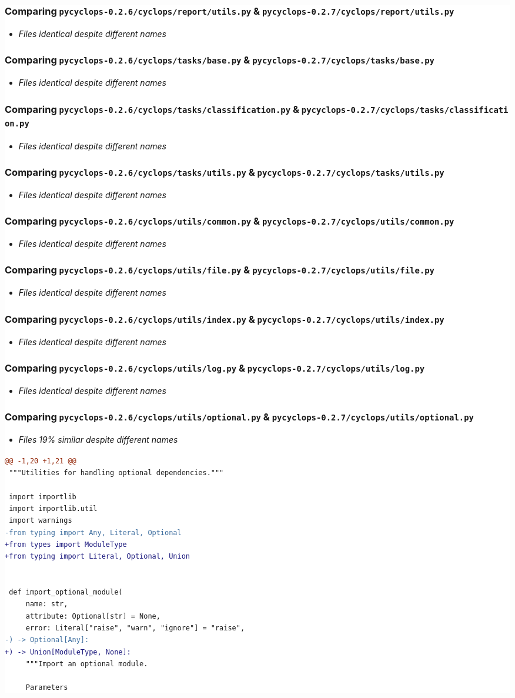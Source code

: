 ### Comparing `pycyclops-0.2.6/cyclops/report/utils.py` & `pycyclops-0.2.7/cyclops/report/utils.py`

 * *Files identical despite different names*

### Comparing `pycyclops-0.2.6/cyclops/tasks/base.py` & `pycyclops-0.2.7/cyclops/tasks/base.py`

 * *Files identical despite different names*

### Comparing `pycyclops-0.2.6/cyclops/tasks/classification.py` & `pycyclops-0.2.7/cyclops/tasks/classification.py`

 * *Files identical despite different names*

### Comparing `pycyclops-0.2.6/cyclops/tasks/utils.py` & `pycyclops-0.2.7/cyclops/tasks/utils.py`

 * *Files identical despite different names*

### Comparing `pycyclops-0.2.6/cyclops/utils/common.py` & `pycyclops-0.2.7/cyclops/utils/common.py`

 * *Files identical despite different names*

### Comparing `pycyclops-0.2.6/cyclops/utils/file.py` & `pycyclops-0.2.7/cyclops/utils/file.py`

 * *Files identical despite different names*

### Comparing `pycyclops-0.2.6/cyclops/utils/index.py` & `pycyclops-0.2.7/cyclops/utils/index.py`

 * *Files identical despite different names*

### Comparing `pycyclops-0.2.6/cyclops/utils/log.py` & `pycyclops-0.2.7/cyclops/utils/log.py`

 * *Files identical despite different names*

### Comparing `pycyclops-0.2.6/cyclops/utils/optional.py` & `pycyclops-0.2.7/cyclops/utils/optional.py`

 * *Files 19% similar despite different names*

```diff
@@ -1,20 +1,21 @@
 """Utilities for handling optional dependencies."""
 
 import importlib
 import importlib.util
 import warnings
-from typing import Any, Literal, Optional
+from types import ModuleType
+from typing import Literal, Optional, Union
 
 
 def import_optional_module(
     name: str,
     attribute: Optional[str] = None,
     error: Literal["raise", "warn", "ignore"] = "raise",
-) -> Optional[Any]:
+) -> Union[ModuleType, None]:
     """Import an optional module.
 
     Parameters
```